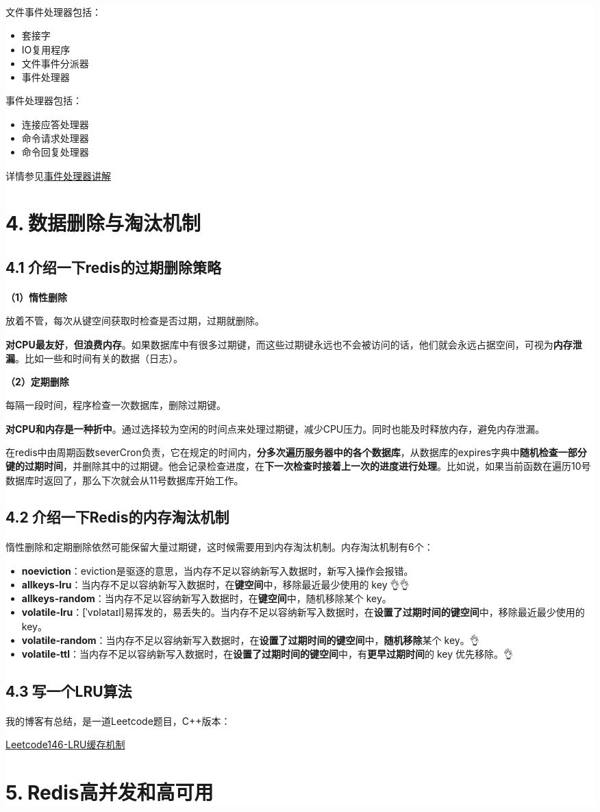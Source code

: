 文件事件处理器包括：

- 套接字
- IO复用程序
- 文件事件分派器
- 事件处理器

事件处理器包括：

- 连接应答处理器
- 命令请求处理器
- 命令回复处理器

详情参见[事件处理器讲解](https://jiangren.work/2020/01/05/Redis设计与实现5-事件/#1-2-IO多路复用程序的实现)



# 4. 数据删除与淘汰机制

## 4.1 介绍一下redis的过期删除策略

**（1）惰性删除**

放着不管，每次从键空间获取时检查是否过期，过期就删除。

**对CPU最友好**，**但浪费内存**。如果数据库中有很多过期键，而这些过期键永远也不会被访问的话，他们就会永远占据空间，可视为**内存泄漏**。比如一些和时间有关的数据（日志）。

**（2）定期删除**

每隔一段时间，程序检查一次数据库，删除过期键。

**对CPU和内存是一种折中**。通过选择较为空闲的时间点来处理过期键，减少CPU压力。同时也能及时释放内存，避免内存泄漏。

在redis中由周期函数severCron负责，它在规定的时间内，**分多次遍历服务器中的各个数据库**，从数据库的expires字典中**随机检查一部分键的过期时间**，并删除其中的过期键。他会记录检查进度，在**下一次检查时接着上一次的进度进行处理**。比如说，如果当前函数在遍历10号数据库时返回了，那么下次就会从11号数据库开始工作。

## 4.2 介绍一下Redis的内存淘汰机制

惰性删除和定期删除依然可能保留大量过期键，这时候需要用到内存淘汰机制。内存淘汰机制有6个：

- **noeviction**：eviction是驱逐的意思，当内存不足以容纳新写入数据时，新写入操作会报错。
- **allkeys-lru**：当内存不足以容纳新写入数据时，在**键空间**中，移除最近最少使用的 key :ok_hand::ok_hand:
- **allkeys-random**：当内存不足以容纳新写入数据时，在**键空间**中，随机移除某个 key。
- **volatile-lru**：[ˈvɒlətaɪl]易挥发的，易丢失的。当内存不足以容纳新写入数据时，在**设置了过期时间的键空间**中，移除最近最少使用的 key。
- **volatile-random**：当内存不足以容纳新写入数据时，在**设置了过期时间的键空间**中，**随机移除**某个 key。:ok_hand:
- **volatile-ttl**：当内存不足以容纳新写入数据时，在**设置了过期时间的键空间**中，有**更早过期时间**的 key 优先移除。:ok_hand:

## 4.3 写一个LRU算法

我的博客有总结，是一道Leetcode题目，C++版本：

[Leetcode146-LRU缓存机制](https://jiangren.work/2019/09/05/Leetcode题目总结7-容器的应用/)

# 5. Redis高并发和高可用
